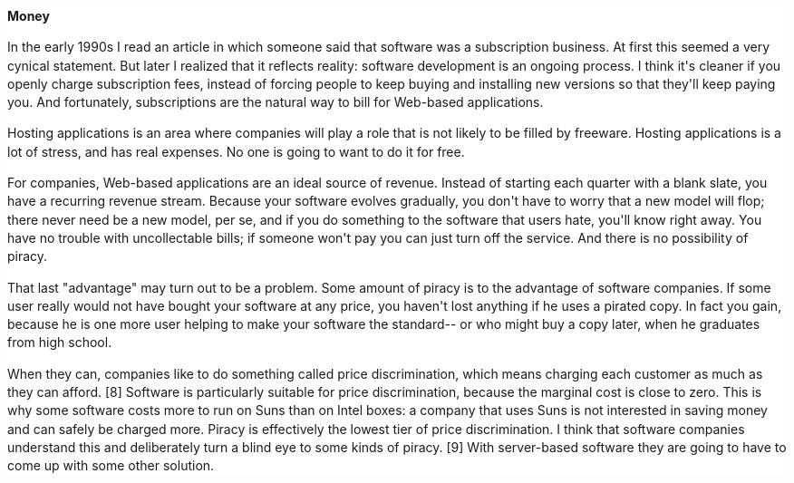 
  

**Money** 
  

  

 In the early 1990s I read an article in which someone said that
software was a subscription business. At first this seemed a very
cynical statement. But later I realized that it reflects reality:
software development is an ongoing process. I think it's cleaner
if you openly charge subscription fees, instead of forcing people
to keep buying and installing new versions so that they'll keep
paying you. And fortunately, subscriptions are the natural way to
bill for Web\-based applications.
   

  

 Hosting applications is an area where companies will play a role
that is not likely to be filled by freeware. Hosting applications
is a lot of stress, and has real expenses. No one is going to want
to do it for free.
   

  

 For companies, Web\-based applications are an ideal source of revenue.
Instead of starting each quarter with a blank slate, you have a
recurring revenue stream. Because your software evolves gradually,
you don't have to worry that a new model will flop; there never
need be a new model, per se, and if you do something to the software
that users hate, you'll know right away. You have no trouble with
uncollectable bills; if someone won't pay you can just turn off
the service. And there is no possibility of piracy.
   

  

 That last "advantage" may turn out to be a problem. Some amount
of piracy is to the advantage of software companies. If some user
really would not have bought your software at any price, you haven't
lost anything if he uses a pirated copy. In fact you gain, because
he is one more user helping to make your software the standard\-\-
or who might buy a copy later, when he graduates from high school.
   

  

 When they can, companies like to do something called price
discrimination, which means charging each customer as much as they
can afford. \[8] Software is particularly suitable for price
discrimination, because the marginal cost is close to zero. This
is why some software costs more to run on Suns than on Intel boxes:
a company that uses Suns is not interested in saving money and can
safely be charged more. Piracy is effectively the lowest tier of
price discrimination. I think that software companies understand
this and deliberately turn a blind eye to some kinds of piracy. \[9] 
With server\-based software they are going to have to come up with 
some other solution.
   